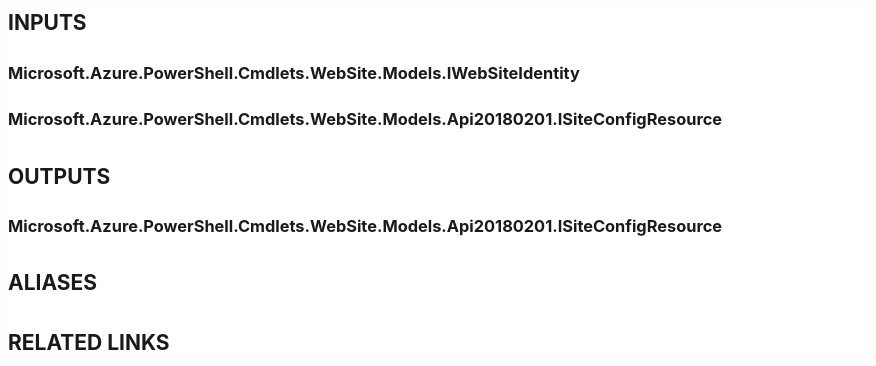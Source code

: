 ## INPUTS

### Microsoft.Azure.PowerShell.Cmdlets.WebSite.Models.IWebSiteIdentity

### Microsoft.Azure.PowerShell.Cmdlets.WebSite.Models.Api20180201.ISiteConfigResource

## OUTPUTS

### Microsoft.Azure.PowerShell.Cmdlets.WebSite.Models.Api20180201.ISiteConfigResource

## ALIASES

## RELATED LINKS

